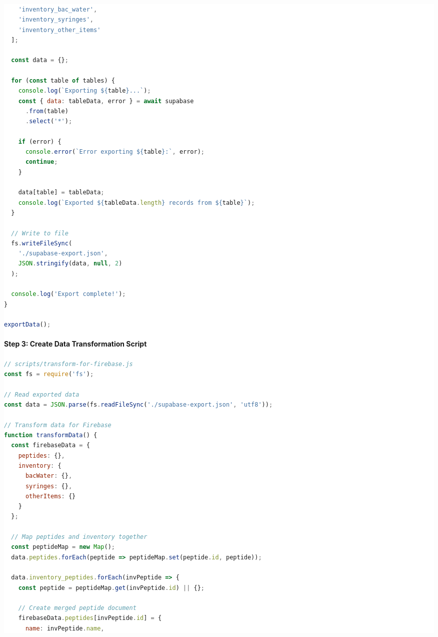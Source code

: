 ```javascript
    'inventory_bac_water',
    'inventory_syringes', 
    'inventory_other_items'
  ];
  
  const data = {};
  
  for (const table of tables) {
    console.log(`Exporting ${table}...`);
    const { data: tableData, error } = await supabase
      .from(table)
      .select('*');
      
    if (error) {
      console.error(`Error exporting ${table}:`, error);
      continue;
    }
    
    data[table] = tableData;
    console.log(`Exported ${tableData.length} records from ${table}`);
  }
  
  // Write to file
  fs.writeFileSync(
    './supabase-export.json',
    JSON.stringify(data, null, 2)
  );
  
  console.log('Export complete!');
}

exportData();
```

#### Step 3: Create Data Transformation Script

```javascript
// scripts/transform-for-firebase.js
const fs = require('fs');

// Read exported data
const data = JSON.parse(fs.readFileSync('./supabase-export.json', 'utf8'));

// Transform data for Firebase
function transformData() {
  const firebaseData = {
    peptides: {},
    inventory: {
      bacWater: {},
      syringes: {},
      otherItems: {}
    }
  };
  
  // Map peptides and inventory together
  const peptideMap = new Map();
  data.peptides.forEach(peptide => peptideMap.set(peptide.id, peptide));
  
  data.inventory_peptides.forEach(invPeptide => {
    const peptide = peptideMap.get(invPeptide.id) || {};
    
    // Create merged peptide document
    firebaseData.peptides[invPeptide.id] = {
      name: invPeptide.name,
```